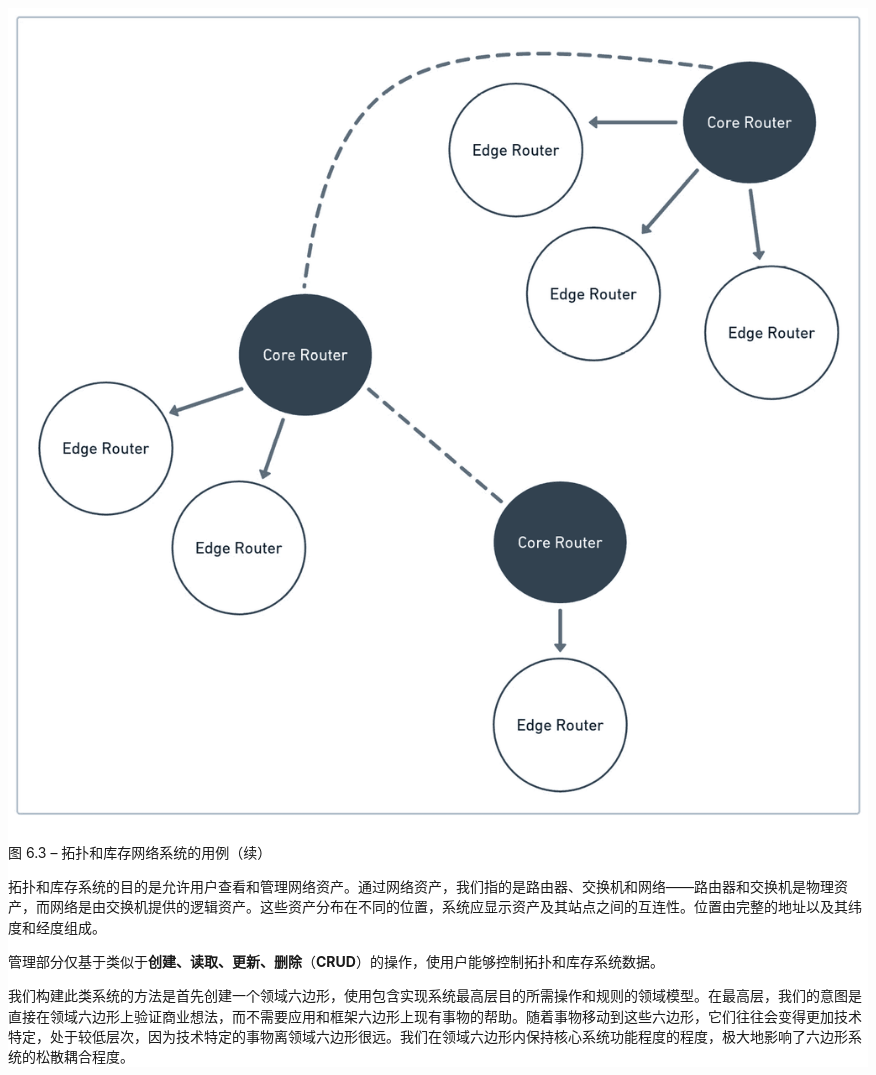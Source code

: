 ![图 6.3 – 拓扑和库存网络系统的用例（续）](img/B19777_06_03.jpg)

图 6.3 – 拓扑和库存网络系统的用例（续）

拓扑和库存系统的目的是允许用户查看和管理网络资产。通过网络资产，我们指的是路由器、交换机和网络——路由器和交换机是物理资产，而网络是由交换机提供的逻辑资产。这些资产分布在不同的位置，系统应显示资产及其站点之间的互连性。位置由完整的地址以及其纬度和经度组成。

管理部分仅基于类似于**创建、读取、更新、删除**（**CRUD**）的操作，使用户能够控制拓扑和库存系统数据。

我们构建此类系统的方法是首先创建一个领域六边形，使用包含实现系统最高层目的所需操作和规则的领域模型。在最高层，我们的意图是直接在领域六边形上验证商业想法，而不需要应用和框架六边形上现有事物的帮助。随着事物移动到这些六边形，它们往往会变得更加技术特定，处于较低层次，因为技术特定的事物离领域六边形很远。我们在领域六边形内保持核心系统功能程度的程度，极大地影响了六边形系统的松散耦合程度。
